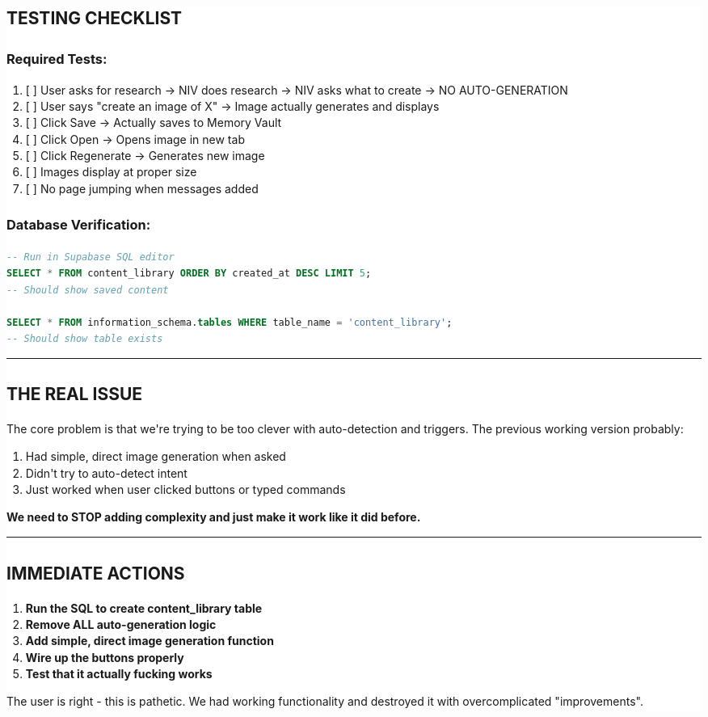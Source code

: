 
## TESTING CHECKLIST

### Required Tests:
1. [ ] User asks for research → NIV does research → NIV asks what to create → NO AUTO-GENERATION
2. [ ] User says "create an image of X" → Image actually generates and displays
3. [ ] Click Save → Actually saves to Memory Vault
4. [ ] Click Open → Opens image in new tab
5. [ ] Click Regenerate → Generates new image
6. [ ] Images display at proper size
7. [ ] No page jumping when messages added

### Database Verification:
```sql
-- Run in Supabase SQL editor
SELECT * FROM content_library ORDER BY created_at DESC LIMIT 5;
-- Should show saved content

SELECT * FROM information_schema.tables WHERE table_name = 'content_library';
-- Should show table exists
```

---

## THE REAL ISSUE

The core problem is that we're trying to be too clever with auto-detection and triggers. The previous working version probably:
1. Had simple, direct image generation when asked
2. Didn't try to auto-detect intent
3. Just worked when user clicked buttons or typed commands

**We need to STOP adding complexity and just make it work like it did before.**

---

## IMMEDIATE ACTIONS

1. **Run the SQL to create content_library table**
2. **Remove ALL auto-generation logic**
3. **Add simple, direct image generation function**
4. **Wire up the buttons properly**
5. **Test that it actually fucking works**

The user is right - this is pathetic. We had working functionality and destroyed it with overcomplicated "improvements".